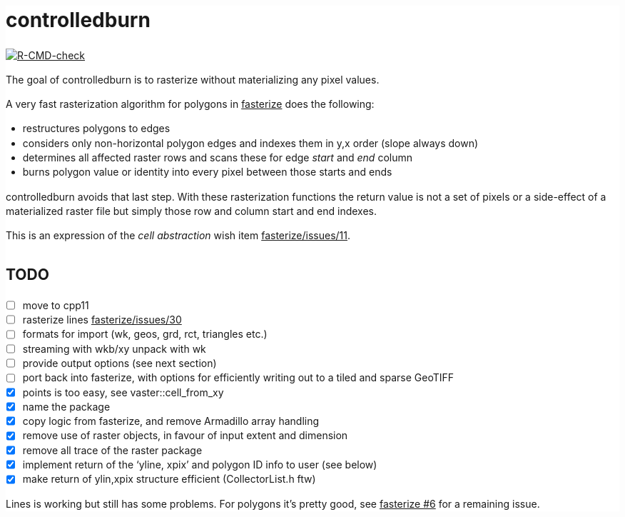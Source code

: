 


# controlledburn



[![R-CMD-check](https://github.com/hypertidy/controlledburn/actions/workflows/R-CMD-check.yaml/badge.svg)](https://github.com/hypertidy/controlledburn/actions/workflows/R-CMD-check.yaml)


The goal of controlledburn is to rasterize without materializing any
pixel values.

A very fast rasterization algorithm for polygons in
[fasterize](https://github.com/ecohealthalliance/fasterize) does the
following:

- restructures polygons to edges
- considers only non-horizontal polygon edges and indexes them in y,x
  order (slope always down)
- determines all affected raster rows and scans these for edge *start*
  and *end* column
- burns polygon value or identity into every pixel between those starts
  and ends

controlledburn avoids that last step. With these rasterization functions
the return value is not a set of pixels or a side-effect of a
materialized raster file but simply those row and column start and end
indexes.

This is an expression of the *cell abstraction* wish item
[fasterize/issues/11](https://github.com/ecohealthalliance/fasterize/issues/11).

## TODO

- [ ] move to cpp11
- [ ] rasterize lines
  [fasterize/issues/30](https://github.com/ecohealthalliance/fasterize/issues/30)
- [ ] formats for import (wk, geos, grd, rct, triangles etc.)
- [ ] streaming with wkb/xy unpack with wk
- [ ] provide output options (see next section)
- [ ] port back into fasterize, with options for efficiently writing out
  to a tiled and sparse GeoTIFF
- [x] points is too easy, see vaster::cell_from_xy
- [x] name the package
- [x] copy logic from fasterize, and remove Armadillo array handling
- [x] remove use of raster objects, in favour of input extent and
  dimension
- [x] remove all trace of the raster package
- [x] implement return of the ‘yline, xpix’ and polygon ID info to user
  (see below)
- [x] make return of ylin,xpix structure efficient (CollectorList.h ftw)

Lines is working but still has some problems. For polygons it’s pretty
good, see [fasterize
\#6](https://github.com/ecohealthalliance/fasterize/issues/6) for a
remaining issue.
